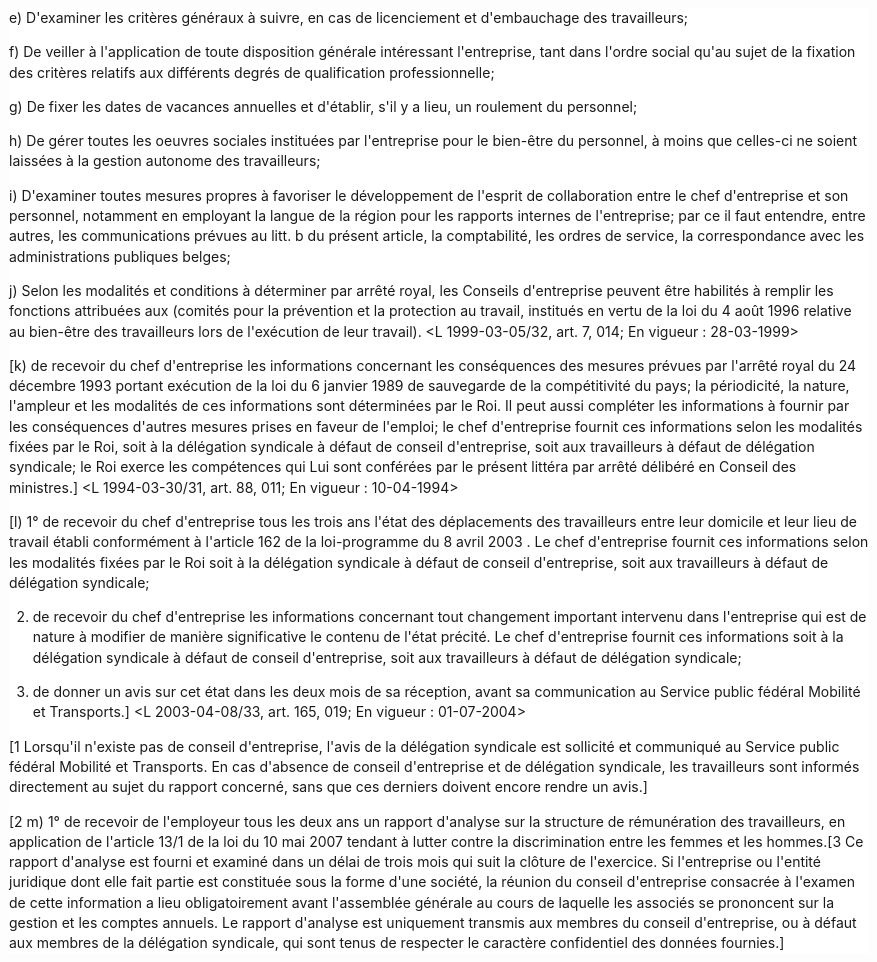    e) D'examiner les critères généraux à suivre, en cas de licenciement et d'embauchage des travailleurs;

   f) De veiller à l'application de toute disposition générale intéressant l'entreprise, tant dans l'ordre social qu'au sujet de la fixation des critères relatifs aux différents degrés de qualification professionnelle;

   g) De fixer les dates de vacances annuelles et d'établir, s'il y a lieu, un roulement du personnel;

   h) De gérer toutes les oeuvres sociales instituées par l'entreprise pour le bien-être du personnel, à moins que celles-ci ne soient laissées à la gestion autonome des travailleurs;

   i) D'examiner toutes mesures propres à favoriser le développement de l'esprit de collaboration entre le chef d'entreprise et son personnel, notamment en employant la langue de la région pour les rapports internes de l'entreprise; par ce il faut entendre, entre autres, les communications prévues au litt. b du présent article, la comptabilité, les ordres de service, la correspondance avec les administrations publiques belges;

   j) Selon les modalités et conditions à déterminer par arrêté royal, les Conseils d'entreprise peuvent être habilités à remplir les fonctions attribuées aux (comités pour la prévention et la protection au travail, institués en vertu de la loi du 4 août 1996 relative au bien-être des travailleurs lors de l'exécution de leur travail). <L 1999-03-05/32, art. 7, 014;  En vigueur :  28-03-1999>

[k) de recevoir du chef d'entreprise les informations concernant les conséquences des mesures prévues par l'arrêté royal du 24 décembre 1993 portant exécution de la loi du 6 janvier 1989 de sauvegarde de la compétitivité du pays; la périodicité, la nature, l'ampleur et les modalités de ces informations sont déterminées par le Roi. Il peut aussi compléter les informations à fournir par les conséquences d'autres mesures prises en faveur de l'emploi; le chef d'entreprise fournit ces informations selon les modalités fixées par le Roi, soit à la délégation syndicale à défaut de conseil d'entreprise, soit aux travailleurs à défaut de délégation syndicale; le Roi exerce les compétences qui Lui sont conférées par le présent littéra par arrêté délibéré en Conseil des ministres.] <L 1994-03-30/31, art. 88, 011;  En vigueur :  10-04-1994>

[l) 1° de recevoir du chef d'entreprise tous les trois ans l'état des déplacements des travailleurs entre leur domicile et leur lieu de travail établi conformément à l'article 162 de la loi-programme du 8 avril 2003 . Le chef d'entreprise fournit ces informations selon les modalités fixées par le Roi soit à la délégation syndicale à défaut de conseil d'entreprise, soit aux travailleurs à défaut de délégation syndicale;

2. de recevoir du chef d'entreprise les informations concernant tout changement important intervenu dans l'entreprise qui est de nature à modifier de manière significative le contenu de l'état précité. Le chef d'entreprise fournit ces informations soit à la délégation syndicale à défaut de conseil d'entreprise, soit aux travailleurs à défaut de délégation syndicale;

3. de donner un avis sur cet état dans les deux mois de sa réception, avant sa communication au Service public fédéral Mobilité et Transports.] <L 2003-04-08/33, art. 165, 019;  En vigueur :  01-07-2004>

[1 Lorsqu'il n'existe pas de conseil d'entreprise, l'avis de la délégation syndicale est sollicité et communiqué au Service public fédéral Mobilité et Transports. En cas d'absence de conseil d'entreprise et de délégation syndicale, les travailleurs sont informés directement au sujet du rapport concerné, sans que ces derniers doivent encore rendre un avis.]

[2 m) 1° de recevoir de l'employeur tous les deux ans un rapport d'analyse sur la structure de rémunération des travailleurs, en application de l'article 13/1 de la loi du 10 mai 2007 tendant à lutter contre la discrimination entre les femmes et les hommes.[3 Ce rapport d'analyse est fourni et examiné dans un délai de trois mois qui suit la clôture de l'exercice. Si l'entreprise ou l'entité juridique dont elle fait partie est constituée sous la forme d'une société, la réunion du conseil d'entreprise consacrée à l'examen de cette information a lieu obligatoirement avant l'assemblée générale au cours de laquelle les associés se prononcent sur la gestion et les comptes annuels. Le rapport d'analyse est uniquement transmis aux membres du conseil d'entreprise, ou à défaut aux membres de la délégation syndicale, qui sont tenus de respecter le caractère confidentiel des données fournies.]
